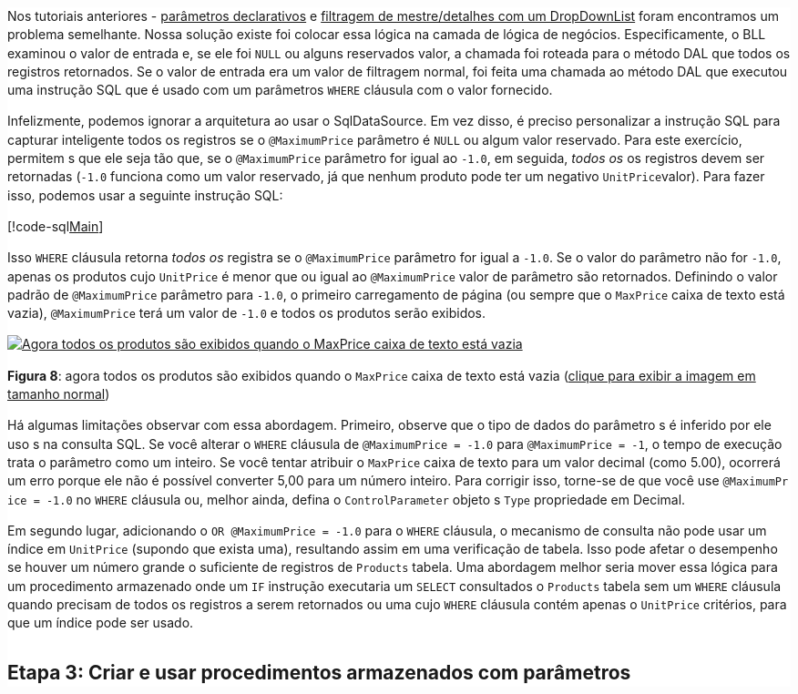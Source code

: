Nos tutoriais anteriores - [parâmetros declarativos](../basic-reporting/declarative-parameters-vb.md) e [filtragem de mestre/detalhes com um DropDownList](../masterdetail/master-detail-filtering-with-a-dropdownlist-vb.md) foram encontramos um problema semelhante. Nossa solução existe foi colocar essa lógica na camada de lógica de negócios. Especificamente, o BLL examinou o valor de entrada e, se ele foi `NULL` ou alguns reservados valor, a chamada foi roteada para o método DAL que todos os registros retornados. Se o valor de entrada era um valor de filtragem normal, foi feita uma chamada ao método DAL que executou uma instrução SQL que é usado com um parâmetros `WHERE` cláusula com o valor fornecido.

Infelizmente, podemos ignorar a arquitetura ao usar o SqlDataSource. Em vez disso, é preciso personalizar a instrução SQL para capturar inteligente todos os registros se o `@MaximumPrice` parâmetro é `NULL` ou algum valor reservado. Para este exercício, permitem s que ele seja tão que, se o `@MaximumPrice` parâmetro for igual ao `-1.0`, em seguida, *todos os* os registros devem ser retornadas (`-1.0` funciona como um valor reservado, já que nenhum produto pode ter um negativo `UnitPrice`valor). Para fazer isso, podemos usar a seguinte instrução SQL:


[!code-sql[Main](using-parameterized-queries-with-the-sqldatasource-vb/samples/sample7.sql)]

Isso `WHERE` cláusula retorna *todos os* registra se o `@MaximumPrice` parâmetro for igual a `-1.0`. Se o valor do parâmetro não for `-1.0`, apenas os produtos cujo `UnitPrice` é menor que ou igual ao `@MaximumPrice` valor de parâmetro são retornados. Definindo o valor padrão de `@MaximumPrice` parâmetro para `-1.0`, o primeiro carregamento de página (ou sempre que o `MaxPrice` caixa de texto está vazia), `@MaximumPrice` terá um valor de `-1.0` e todos os produtos serão exibidos.


[![Agora todos os produtos são exibidos quando o MaxPrice caixa de texto está vazia](using-parameterized-queries-with-the-sqldatasource-vb/_static/image8.gif)](using-parameterized-queries-with-the-sqldatasource-vb/_static/image15.png)

**Figura 8**: agora todos os produtos são exibidos quando o `MaxPrice` caixa de texto está vazia ([clique para exibir a imagem em tamanho normal](using-parameterized-queries-with-the-sqldatasource-vb/_static/image16.png))


Há algumas limitações observar com essa abordagem. Primeiro, observe que o tipo de dados do parâmetro s é inferido por ele uso s na consulta SQL. Se você alterar o `WHERE` cláusula de `@MaximumPrice = -1.0` para `@MaximumPrice = -1`, o tempo de execução trata o parâmetro como um inteiro. Se você tentar atribuir o `MaxPrice` caixa de texto para um valor decimal (como 5.00), ocorrerá um erro porque ele não é possível converter 5,00 para um número inteiro. Para corrigir isso, torne-se de que você use `@MaximumPrice = -1.0` no `WHERE` cláusula ou, melhor ainda, defina o `ControlParameter` objeto s `Type` propriedade em Decimal.

Em segundo lugar, adicionando o `OR @MaximumPrice = -1.0` para o `WHERE` cláusula, o mecanismo de consulta não pode usar um índice em `UnitPrice` (supondo que exista uma), resultando assim em uma verificação de tabela. Isso pode afetar o desempenho se houver um número grande o suficiente de registros de `Products` tabela. Uma abordagem melhor seria mover essa lógica para um procedimento armazenado onde um `IF` instrução executaria um `SELECT` consultados o `Products` tabela sem um `WHERE` cláusula quando precisam de todos os registros a serem retornados ou uma cujo `WHERE` cláusula contém apenas o `UnitPrice` critérios, para que um índice pode ser usado.

## <a name="step-3-creating-and-using-parameterized-stored-procedures"></a>Etapa 3: Criar e usar procedimentos armazenados com parâmetros
